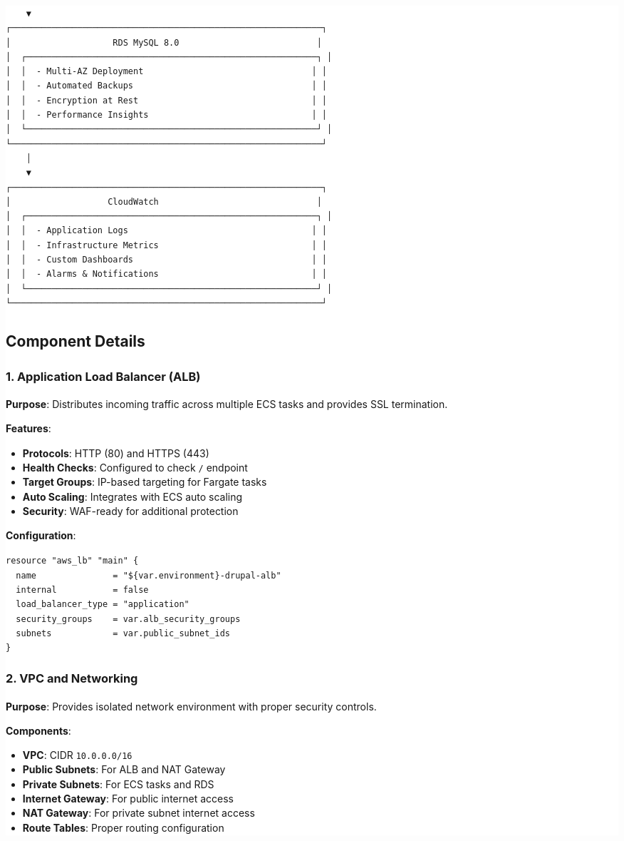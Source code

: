 ```
    ▼
┌─────────────────────────────────────────────────────────────┐
│                    RDS MySQL 8.0                           │
│  ┌─────────────────────────────────────────────────────────┐ │
│  │  - Multi-AZ Deployment                                 │ │
│  │  - Automated Backups                                   │ │
│  │  - Encryption at Rest                                  │ │
│  │  - Performance Insights                                │ │
│  └─────────────────────────────────────────────────────────┘ │
└─────────────────────────────────────────────────────────────┘
    │
    ▼
┌─────────────────────────────────────────────────────────────┐
│                   CloudWatch                               │
│  ┌─────────────────────────────────────────────────────────┐ │
│  │  - Application Logs                                    │ │
│  │  - Infrastructure Metrics                              │ │
│  │  - Custom Dashboards                                   │ │
│  │  - Alarms & Notifications                              │ │
│  └─────────────────────────────────────────────────────────┘ │
└─────────────────────────────────────────────────────────────┘
```

## Component Details

### 1. Application Load Balancer (ALB)

**Purpose**: Distributes incoming traffic across multiple ECS tasks and provides SSL termination.

**Features**:
- **Protocols**: HTTP (80) and HTTPS (443)
- **Health Checks**: Configured to check `/` endpoint
- **Target Groups**: IP-based targeting for Fargate tasks
- **Auto Scaling**: Integrates with ECS auto scaling
- **Security**: WAF-ready for additional protection

**Configuration**:
```hcl
resource "aws_lb" "main" {
  name               = "${var.environment}-drupal-alb"
  internal           = false
  load_balancer_type = "application"
  security_groups    = var.alb_security_groups
  subnets            = var.public_subnet_ids
}
```

### 2. VPC and Networking

**Purpose**: Provides isolated network environment with proper security controls.

**Components**:
- **VPC**: CIDR `10.0.0.0/16`
- **Public Subnets**: For ALB and NAT Gateway
- **Private Subnets**: For ECS tasks and RDS
- **Internet Gateway**: For public internet access
- **NAT Gateway**: For private subnet internet access
- **Route Tables**: Proper routing configuration
